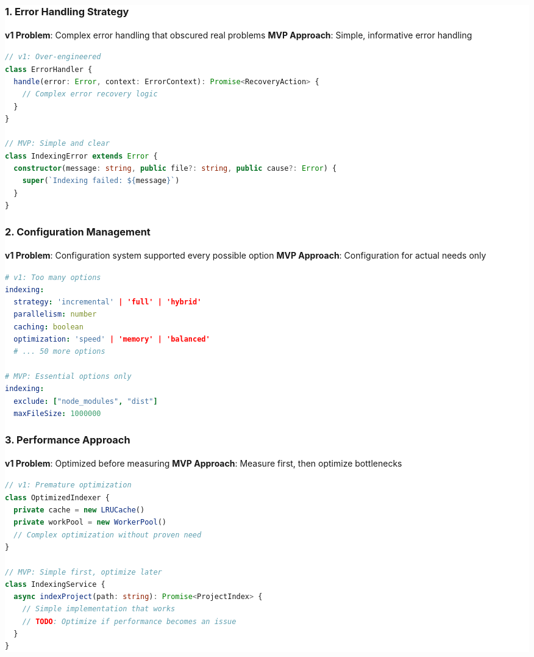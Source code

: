 ### 1. Error Handling Strategy

**v1 Problem**: Complex error handling that obscured real problems
**MVP Approach**: Simple, informative error handling

```typescript
// v1: Over-engineered
class ErrorHandler {
  handle(error: Error, context: ErrorContext): Promise<RecoveryAction> {
    // Complex error recovery logic
  }
}

// MVP: Simple and clear
class IndexingError extends Error {
  constructor(message: string, public file?: string, public cause?: Error) {
    super(`Indexing failed: ${message}`)
  }
}
```

### 2. Configuration Management

**v1 Problem**: Configuration system supported every possible option
**MVP Approach**: Configuration for actual needs only

```yaml
# v1: Too many options
indexing:
  strategy: 'incremental' | 'full' | 'hybrid'
  parallelism: number
  caching: boolean
  optimization: 'speed' | 'memory' | 'balanced'
  # ... 50 more options

# MVP: Essential options only
indexing:
  exclude: ["node_modules", "dist"]
  maxFileSize: 1000000
```

### 3. Performance Approach

**v1 Problem**: Optimized before measuring
**MVP Approach**: Measure first, then optimize bottlenecks

```typescript
// v1: Premature optimization
class OptimizedIndexer {
  private cache = new LRUCache()
  private workPool = new WorkerPool()
  // Complex optimization without proven need
}

// MVP: Simple first, optimize later
class IndexingService {
  async indexProject(path: string): Promise<ProjectIndex> {
    // Simple implementation that works
    // TODO: Optimize if performance becomes an issue
  }
}
```
